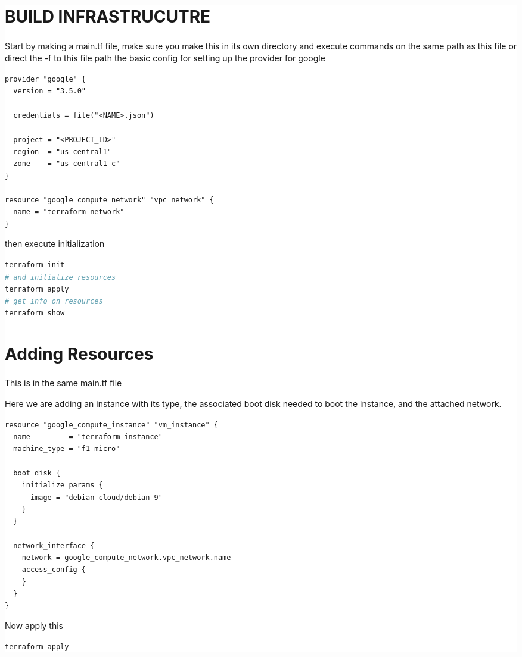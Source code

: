# BUILD INFRASTRUCUTRE
Start by making a main.tf file, make sure you make this in its own directory and execute commands on the same path as this file or direct the -f to this file path
the basic config for setting up the provider for google
```hcl
provider "google" {
  version = "3.5.0"

  credentials = file("<NAME>.json")

  project = "<PROJECT_ID>"
  region  = "us-central1"
  zone    = "us-central1-c"
}

resource "google_compute_network" "vpc_network" {
  name = "terraform-network"
}
```
then execute initialization
```bash
terraform init
# and initialize resources
terraform apply
# get info on resources
terraform show
```

# Adding Resources
This is in the same main.tf file

Here we are adding an instance with its type, the associated boot disk needed to boot the instance, and the attached network.
```hcl
resource "google_compute_instance" "vm_instance" {
  name         = "terraform-instance"
  machine_type = "f1-micro"

  boot_disk {
    initialize_params {
      image = "debian-cloud/debian-9"
    }
  }

  network_interface {
    network = google_compute_network.vpc_network.name
    access_config {
    }
  }
}
```
Now apply this
```bash
terraform apply
```
